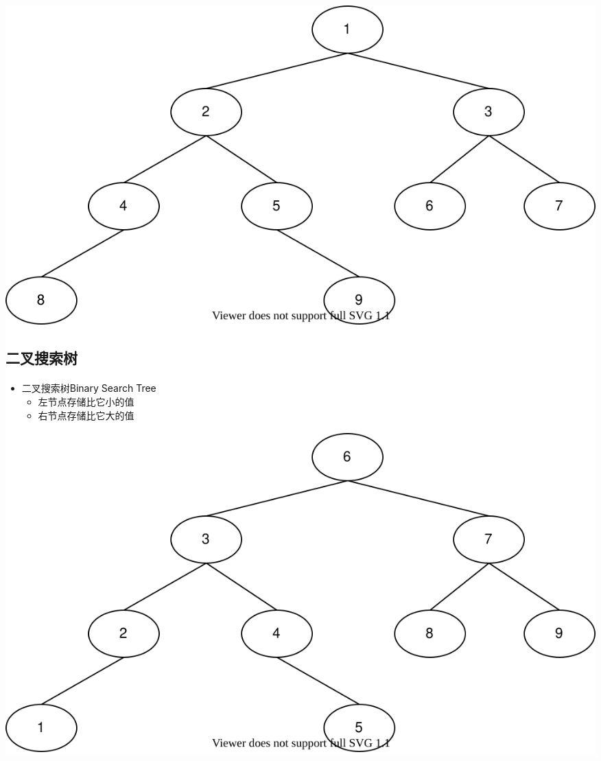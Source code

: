 ![binarytree](./img/10/binarytree.svg)



## 二叉搜索树

- 二叉搜索树Binary Search Tree
    - 左节点存储比它小的值
    - 右节点存储比它大的值

![bst](./img/10/binarysearchtree.svg)

